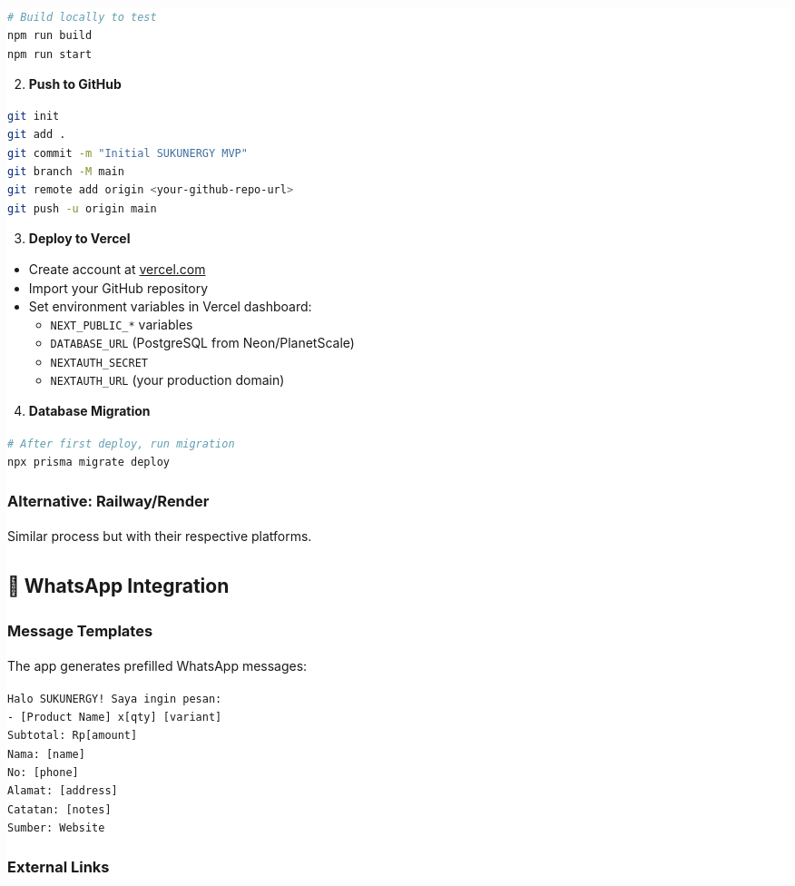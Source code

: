 ```bash
# Build locally to test
npm run build
npm run start
```

2. **Push to GitHub**

```bash
git init
git add .
git commit -m "Initial SUKUNERGY MVP"
git branch -M main
git remote add origin <your-github-repo-url>
git push -u origin main
```

3. **Deploy to Vercel**

- Create account at [vercel.com](https://vercel.com)
- Import your GitHub repository
- Set environment variables in Vercel dashboard:
  - `NEXT_PUBLIC_*` variables
  - `DATABASE_URL` (PostgreSQL from Neon/PlanetScale)
  - `NEXTAUTH_SECRET`
  - `NEXTAUTH_URL` (your production domain)

4. **Database Migration**

```bash
# After first deploy, run migration
npx prisma migrate deploy
```

### Alternative: Railway/Render

Similar process but with their respective platforms.

## 📱 WhatsApp Integration

### Message Templates

The app generates prefilled WhatsApp messages:

```
Halo SUKUNERGY! Saya ingin pesan:
- [Product Name] x[qty] [variant]
Subtotal: Rp[amount]
Nama: [name]
No: [phone]
Alamat: [address]
Catatan: [notes]
Sumber: Website
```

### External Links
